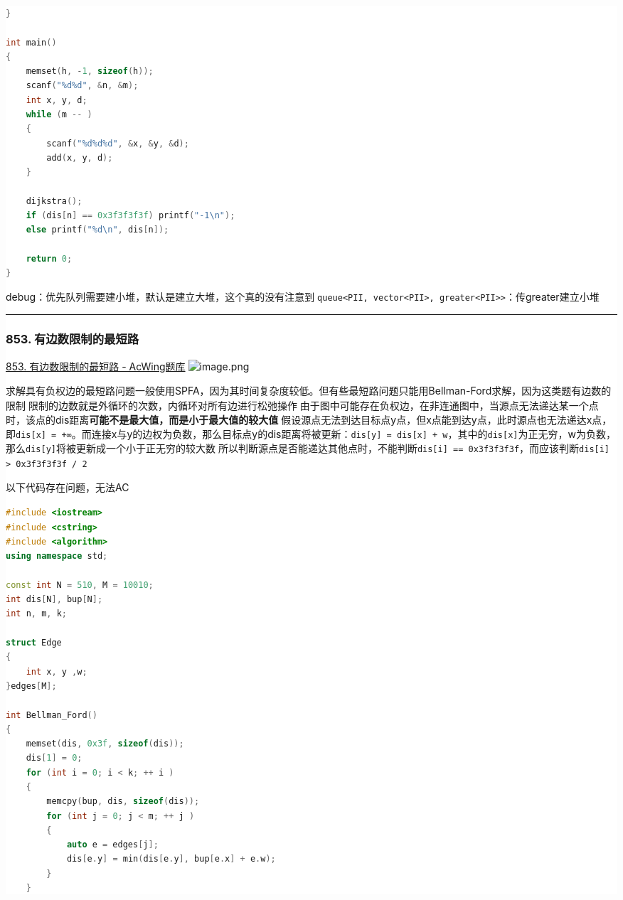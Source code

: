 ```cpp
}

int main()
{
    memset(h, -1, sizeof(h));
    scanf("%d%d", &n, &m);
    int x, y, d;
    while (m -- )
    {
        scanf("%d%d%d", &x, &y, &d);
        add(x, y, d);
    }
    
    dijkstra();
    if (dis[n] == 0x3f3f3f3f) printf("-1\n");
    else printf("%d\n", dis[n]);
    
    return 0;
}
```
debug：优先队列需要建小堆，默认是建立大堆，这个真的没有注意到
`queue<PII, vector<PII>, greater<PII>>`：传greater建立小堆
***
### 853. 有边数限制的最短路
[853. 有边数限制的最短路 - AcWing题库](https://www.acwing.com/problem/content/855/)
![image.png](https://raw.githubusercontent.com/ren77281/pigco-image/main/img/20230702122020.png)

求解具有负权边的最短路问题一般使用SPFA，因为其时间复杂度较低。但有些最短路问题只能用Bellman-Ford求解，因为这类题有边数的限制
限制的边数就是外循环的次数，内循环对所有边进行松弛操作
由于图中可能存在负权边，在非连通图中，当源点无法递达某一个点时，该点的dis距离**可能不是最大值，而是小于最大值的较大值**
假设源点无法到达目标点y点，但x点能到达y点，此时源点也无法递达x点，即`dis[x] = +∞`。而连接x与y的边权为负数，那么目标点y的dis距离将被更新：`dis[y] = dis[x] + w`，其中的`dis[x]`为正无穷，w为负数，那么`dis[y]`将被更新成一个小于正无穷的较大数
所以判断源点是否能递达其他点时，不能判断`dis[i] == 0x3f3f3f3f`，而应该判断`dis[i] > 0x3f3f3f3f / 2`

以下代码存在问题，无法AC
```cpp
#include <iostream>
#include <cstring>
#include <algorithm>
using namespace std;

const int N = 510, M = 10010;
int dis[N], bup[N];
int n, m, k;

struct Edge
{
    int x, y ,w;
}edges[M];

int Bellman_Ford()
{
    memset(dis, 0x3f, sizeof(dis));
    dis[1] = 0;
    for (int i = 0; i < k; ++ i )
    {
        memcpy(bup, dis, sizeof(dis));
        for (int j = 0; j < m; ++ j )
        {
            auto e = edges[j];
            dis[e.y] = min(dis[e.y], bup[e.x] + e.w);
        }
    }
```